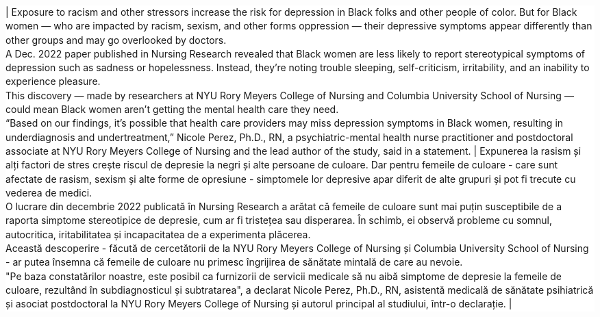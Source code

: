 | Exposure to racism and other stressors increase the risk for depression in Black folks and other people of color. But for Black women — who are impacted by racism, sexism, and other forms oppression — their depressive symptoms appear differently than other groups and may go overlooked by doctors.<br/>A Dec. 2022 paper published in Nursing Research revealed that Black women are less likely to report stereotypical symptoms of depression such as sadness or hopelessness. Instead, they’re noting trouble sleeping, self-criticism, irritability, and an inability to experience pleasure.<br/>This discovery — made by researchers at NYU Rory Meyers College of Nursing and Columbia University School of Nursing — could mean Black women aren’t getting the mental health care they need.<br/>“Based on our findings, it’s possible that health care providers may miss depression symptoms in Black women, resulting in underdiagnosis and undertreatment,” Nicole Perez, Ph.D., RN, a psychiatric-mental health nurse practitioner and postdoctoral associate at NYU Rory Meyers College of Nursing and the lead author of the study, said in a statement. | Expunerea la rasism și alți factori de stres crește riscul de depresie la negri și alte persoane de culoare. Dar pentru femeile de culoare - care sunt afectate de rasism, sexism și alte forme de opresiune - simptomele lor depresive apar diferit de alte grupuri și pot fi trecute cu vederea de medici.<br/>O lucrare din decembrie 2022 publicată în Nursing Research a arătat că femeile de culoare sunt mai puțin susceptibile de a raporta simptome stereotipice de depresie, cum ar fi tristețea sau disperarea. În schimb, ei observă probleme cu somnul, autocritica, iritabilitatea și incapacitatea de a experimenta plăcerea.<br/>Această descoperire - făcută de cercetătorii de la NYU Rory Meyers College of Nursing și Columbia University School of Nursing - ar putea însemna că femeile de culoare nu primesc îngrijirea de sănătate mintală de care au nevoie.<br/>"Pe baza constatărilor noastre, este posibil ca furnizorii de servicii medicale să nu aibă simptome de depresie la femeile de culoare, rezultând în subdiagnosticul și subtratarea", a declarat Nicole Perez, Ph.D., RN, asistentă medicală de sănătate psihiatrică și asociat postdoctoral la NYU Rory Meyers College of Nursing și autorul principal al studiului, într-o declarație. |